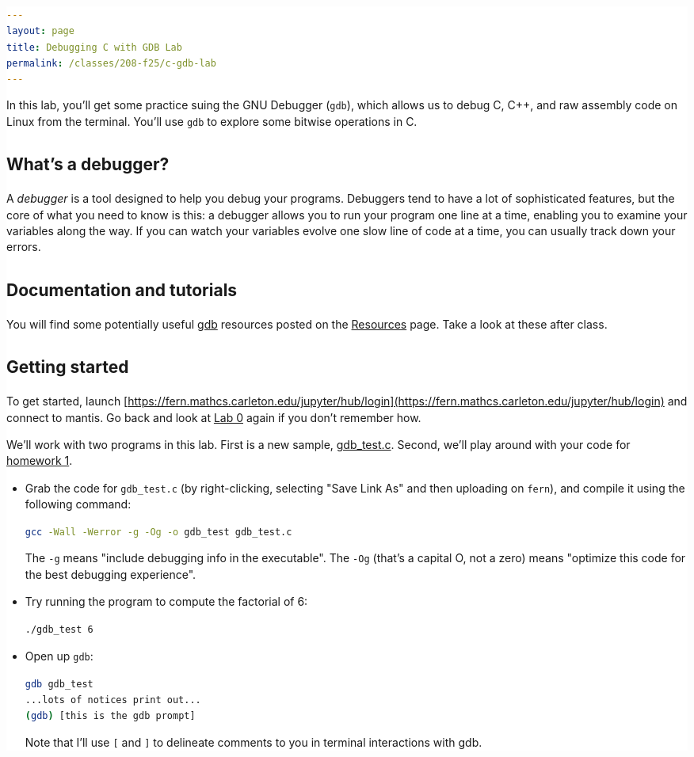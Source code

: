 ```yaml
---
layout: page
title: Debugging C with GDB Lab
permalink: /classes/208-f25/c-gdb-lab
---
```


In this lab, you’ll get some practice suing the GNU Debugger (`gdb`), which allows us to debug C, C++, and raw assembly code on Linux from the terminal. You’ll use `gdb` to explore some bitwise operations in C.

## What’s a debugger?
A *debugger* is a tool designed to help you debug your programs. Debuggers tend to have a lot of sophisticated features, but the core of what you need to know is this: a debugger allows you to run your program one line at a time, enabling you to examine your variables along the way. If you can watch your variables evolve one slow line of code at a time, you can usually track down your errors.

## Documentation and tutorials
You will find some potentially useful [gdb](https://www.cs.carleton.edu/faculty/tamert/courses/cs208-s25/resources#gdb) resources posted on the [Resources](https://www.cs.carleton.edu/faculty/tamert/courses/cs208-s25/resources) page. Take a look at these after class.

## Getting started
To get started, launch [https://fern.mathcs.carleton.edu/jupyter/hub/login](https://fern.mathcs.carleton.edu/jupyter/hub/login) and connect to mantis. Go back and look at [Lab 0](mantis-lab) again if you don’t remember how.

We’ll work with two programs in this lab. First is a new sample, [gdb_test.c](https://www.cs.carleton.edu/faculty/tamert/courses/cs208-s25/resources/samples/gdb_test.c). Second, we’ll play around with your code for [homework 1](hw1).

* Grab the code for `gdb_test.c` (by right-clicking, selecting "Save Link As" and then uploading on `fern`), and compile it using the following command:

    ```bash
    gcc -Wall -Werror -g -Og -o gdb_test gdb_test.c
    ```

    The `-g` means "include debugging info in the executable". The `-Og` (that’s a capital O, not a zero) means "optimize this code for the best debugging experience".

* Try running the program to compute the factorial of 6:

    ```bash
    ./gdb_test 6
    ```

* Open up `gdb`:

    ```bash
    gdb gdb_test
    ...lots of notices print out...
    (gdb) [this is the gdb prompt]
    ```
    Note that I’ll use `[` and `]` to delineate comments to you in terminal interactions with gdb.
